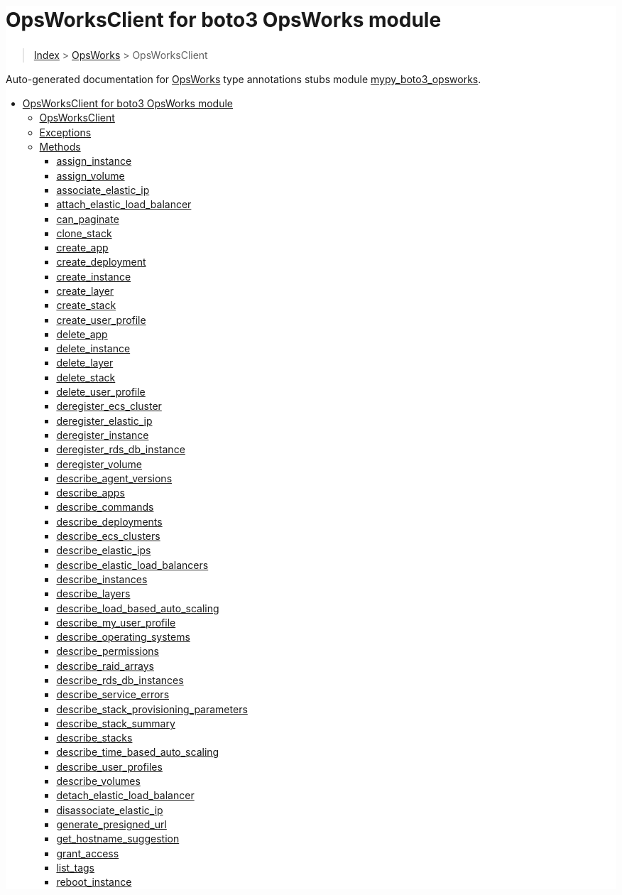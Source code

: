 # OpsWorksClient for boto3 OpsWorks module

> [Index](../index.md) > [OpsWorks](./index.md) > OpsWorksClient

Auto-generated documentation for [OpsWorks](https://boto3.amazonaws.com/v1/documentation/api/latest/reference/services/opsworks.html#OpsWorks)
type annotations stubs module [mypy_boto3_opsworks](https://pypi.org/project/mypy-boto3-opsworks/).

- [OpsWorksClient for boto3 OpsWorks module](#opsworksclient-for-boto3-opsworks-module)
  - [OpsWorksClient](#opsworksclient)
  - [Exceptions](#exceptions)
  - [Methods](#methods)
    - [assign_instance](#assign_instance)
    - [assign_volume](#assign_volume)
    - [associate_elastic_ip](#associate_elastic_ip)
    - [attach_elastic_load_balancer](#attach_elastic_load_balancer)
    - [can_paginate](#can_paginate)
    - [clone_stack](#clone_stack)
    - [create_app](#create_app)
    - [create_deployment](#create_deployment)
    - [create_instance](#create_instance)
    - [create_layer](#create_layer)
    - [create_stack](#create_stack)
    - [create_user_profile](#create_user_profile)
    - [delete_app](#delete_app)
    - [delete_instance](#delete_instance)
    - [delete_layer](#delete_layer)
    - [delete_stack](#delete_stack)
    - [delete_user_profile](#delete_user_profile)
    - [deregister_ecs_cluster](#deregister_ecs_cluster)
    - [deregister_elastic_ip](#deregister_elastic_ip)
    - [deregister_instance](#deregister_instance)
    - [deregister_rds_db_instance](#deregister_rds_db_instance)
    - [deregister_volume](#deregister_volume)
    - [describe_agent_versions](#describe_agent_versions)
    - [describe_apps](#describe_apps)
    - [describe_commands](#describe_commands)
    - [describe_deployments](#describe_deployments)
    - [describe_ecs_clusters](#describe_ecs_clusters)
    - [describe_elastic_ips](#describe_elastic_ips)
    - [describe_elastic_load_balancers](#describe_elastic_load_balancers)
    - [describe_instances](#describe_instances)
    - [describe_layers](#describe_layers)
    - [describe_load_based_auto_scaling](#describe_load_based_auto_scaling)
    - [describe_my_user_profile](#describe_my_user_profile)
    - [describe_operating_systems](#describe_operating_systems)
    - [describe_permissions](#describe_permissions)
    - [describe_raid_arrays](#describe_raid_arrays)
    - [describe_rds_db_instances](#describe_rds_db_instances)
    - [describe_service_errors](#describe_service_errors)
    - [describe_stack_provisioning_parameters](#describe_stack_provisioning_parameters)
    - [describe_stack_summary](#describe_stack_summary)
    - [describe_stacks](#describe_stacks)
    - [describe_time_based_auto_scaling](#describe_time_based_auto_scaling)
    - [describe_user_profiles](#describe_user_profiles)
    - [describe_volumes](#describe_volumes)
    - [detach_elastic_load_balancer](#detach_elastic_load_balancer)
    - [disassociate_elastic_ip](#disassociate_elastic_ip)
    - [generate_presigned_url](#generate_presigned_url)
    - [get_hostname_suggestion](#get_hostname_suggestion)
    - [grant_access](#grant_access)
    - [list_tags](#list_tags)
    - [reboot_instance](#reboot_instance)